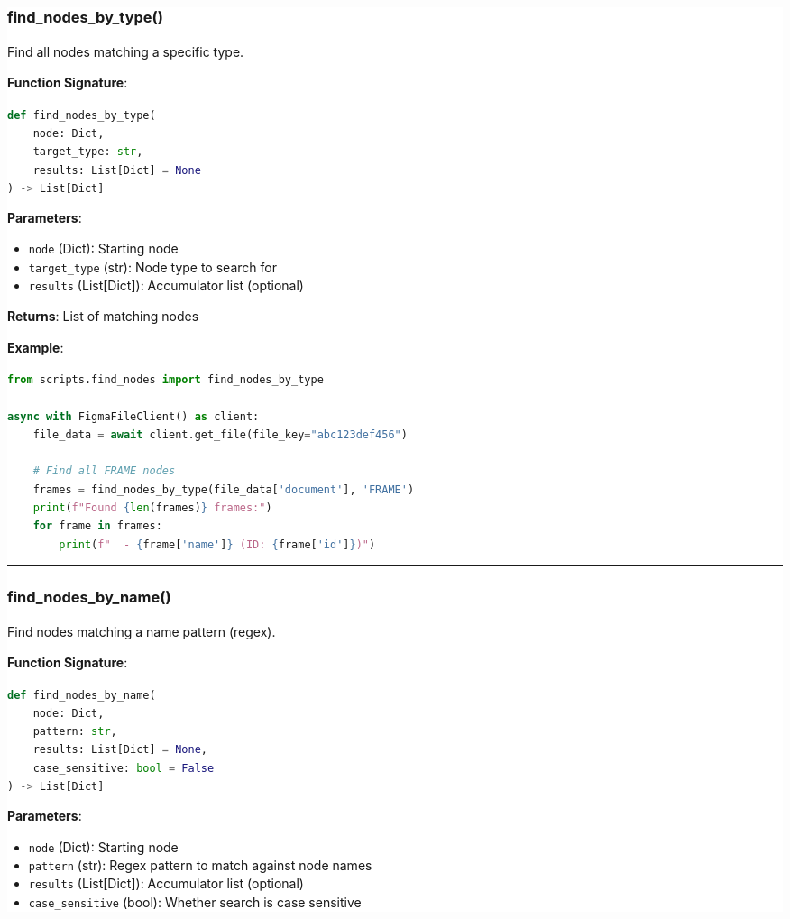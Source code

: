 ### find_nodes_by_type()

Find all nodes matching a specific type.

**Function Signature**:
```python
def find_nodes_by_type(
    node: Dict,
    target_type: str,
    results: List[Dict] = None
) -> List[Dict]
```

**Parameters**:
- `node` (Dict): Starting node
- `target_type` (str): Node type to search for
- `results` (List[Dict]): Accumulator list (optional)

**Returns**: List of matching nodes

**Example**:
```python
from scripts.find_nodes import find_nodes_by_type

async with FigmaFileClient() as client:
    file_data = await client.get_file(file_key="abc123def456")

    # Find all FRAME nodes
    frames = find_nodes_by_type(file_data['document'], 'FRAME')
    print(f"Found {len(frames)} frames:")
    for frame in frames:
        print(f"  - {frame['name']} (ID: {frame['id']})")
```

---

### find_nodes_by_name()

Find nodes matching a name pattern (regex).

**Function Signature**:
```python
def find_nodes_by_name(
    node: Dict,
    pattern: str,
    results: List[Dict] = None,
    case_sensitive: bool = False
) -> List[Dict]
```

**Parameters**:
- `node` (Dict): Starting node
- `pattern` (str): Regex pattern to match against node names
- `results` (List[Dict]): Accumulator list (optional)
- `case_sensitive` (bool): Whether search is case sensitive
